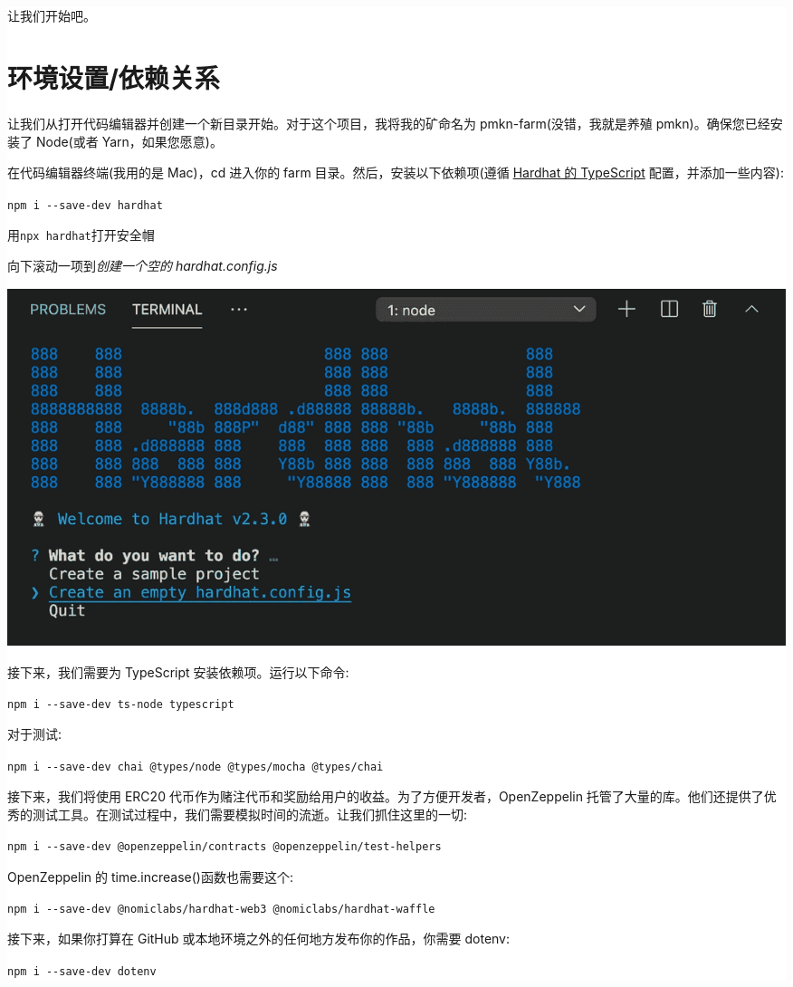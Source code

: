 让我们开始吧。

# 环境设置/依赖关系

让我们从打开代码编辑器并创建一个新目录开始。对于这个项目，我将我的矿命名为 pmkn-farm(没错，我就是养殖 pmkn)。确保您已经安装了 Node(或者 Yarn，如果您愿意)。

在代码编辑器终端(我用的是 Mac)，cd 进入你的 farm 目录。然后，安装以下依赖项(遵循 [Hardhat 的 TypeScript](https://hardhat.org/guides/typescript.html) 配置，并添加一些内容):

`npm i --save-dev hardhat`

用`npx hardhat`打开安全帽

向下滚动一项到*创建一个空的 hardhat.config.js*

![](img/62908733c4fd06ec1d9906e236fda177.png)

接下来，我们需要为 TypeScript 安装依赖项。运行以下命令:

`npm i --save-dev ts-node typescript`

对于测试:

`npm i --save-dev chai @types/node @types/mocha @types/chai`

接下来，我们将使用 ERC20 代币作为赌注代币和奖励给用户的收益。为了方便开发者，OpenZeppelin 托管了大量的库。他们还提供了优秀的测试工具。在测试过程中，我们需要模拟时间的流逝。让我们抓住这里的一切:

`npm i --save-dev @openzeppelin/contracts @openzeppelin/test-helpers`

OpenZeppelin 的 time.increase()函数也需要这个:

`npm i --save-dev @nomiclabs/hardhat-web3 @nomiclabs/hardhat-waffle`

接下来，如果你打算在 GitHub 或本地环境之外的任何地方发布你的作品，你需要 dotenv:

`npm i --save-dev dotenv`

